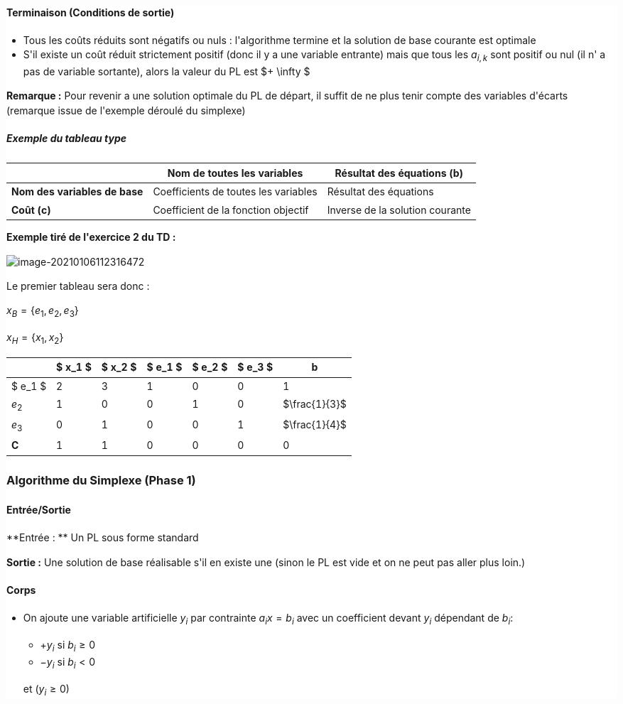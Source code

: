 #### Terminaison (Conditions de sortie)

- Tous les coûts réduits sont négatifs ou nuls : l'algorithme termine et la solution de base courante est optimale
- S'il existe un coût réduit strictement positif (donc il y a une variable entrante) mais que tous les $a_{i,k}$ sont positif ou nul (il n' a pas de variable sortante), alors la valeur du PL est $+ \infty $

**Remarque :** Pour revenir a une solution optimale du PL de départ, il suffit de ne plus tenir compte des variables d'écarts (remarque issue de l'exemple déroulé du simplexe)

##### **Exemple du tableau type**

|                               | Nom de toutes les variables          | Résultat des équations (b)      |
| ----------------------------- | ------------------------------------ | ------------------------------- |
| **Nom des variables de base** | Coefficients de toutes les variables | Résultat des équations          |
| **Coût (c)**                  | Coefficient de la fonction objectif  | Inverse de la solution courante |

**Exemple tiré de l'exercice 2 du TD :**

![image-20210106112316472](C:\Users\Theo\AppData\Roaming\Typora\typora-user-images\image-20210106112316472.png)

Le premier tableau sera donc :

$x_B = \{e_1, e_2, e_3 \}$

$x_H = \{x_1, x_2\}$

|         | $ x_1 $ | $ x_2 $ | $ e_1 $ | $ e_2 $ | $ e_3 $ | b             |
| ------- | ------- | ------- | ------- | ------- | ------- | ------------- |
| $ e_1 $ | 2       | 3       | 1       | 0       | 0       | 1             |
| $e_2$   | 1       | 0       | 0       | 1       | 0       | $\frac{1}{3}$ |
| $e_3$   | 0       | 1       | 0       | 0       | 1       | $\frac{1}{4}$ |
| **C**   | 1       | 1       | 0       | 0       | 0       | 0             |

### Algorithme du Simplexe (Phase 1)

#### Entrée/Sortie

**Entrée : ** Un PL sous forme standard

**Sortie :** Une solution de base réalisable s'il en existe une (sinon le PL est vide et on ne peut pas aller plus loin.)

#### Corps

- On ajoute une variable artificielle $y_i$ par contrainte $a_ix=b_i$ avec un coefficient devant $y_i$ dépendant de $b_i$: 
  - $+y_i$ si $b_i \ge 0$
  - $-y_i$ si $b_i < 0$

  et $(y_i \ge 0)$ 
